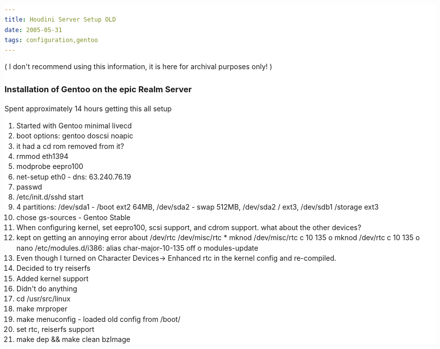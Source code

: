 ```yaml
---
title: Houdini Server Setup OLD
date: 2005-05-31
tags: configuration,gentoo
---
```

( I don't recommend using this information, it is here for archival purposes only! )


<h3>
<b>Installation of Gentoo on the epic Realm Server
</b>
</h3>
<b>
</b>Spent approximately 14 hours getting this all setup

<ol>
<li>Started with Gentoo minimal livecd
</li>
<li>boot options: gentoo doscsi noapic
</li>
<li>it had a cd rom removed from it?
</li>
<li>rmmod eth1394
</li>
<li>modprobe eepro100
</li>
<li>net-setup eth0 - dns: 63.240.76.19
</li>
<li>passwd
</li>
<li>/etc/init.d/sshd start
</li>
<li>4 partitions: /dev/sda1 - /boot ext2 64MB, /dev/sda2 - swap 512MB, /dev/sda2 / ext3, /dev/sdb1 /storage ext3
</li>
<li>chose gs-sources - Gentoo Stable
</li>
<li>When configuring kernel, set eepro100, scsi support, and cdrom support. what about the other devices?
</li>
<li>kept on getting an annoying error about /dev/rtc /dev/misc/rtc          * mknod /dev/misc/rtc c 10 135                o mknod /dev/rtc c 10 135                o nano /etc/modules.d/i386: alias char-major-10-135 off                o modules-update
</li>
<li>Even though I turned on Character Devices-&gt; Enhanced rtc in the kernel config and re-compiled.
</li>
<li>Decided to try reiserfs
</li>
<li>Added kernel support
</li>
<li>Didn't do anything
</li>
<li>cd /usr/src/linux
</li>
<li>make mrproper
</li>
<li>make menuconfig - loaded old config from /boot/
</li>
<li>set rtc, reiserfs support
</li>
<li>make dep &amp;&amp; make clean bzImage
</li>